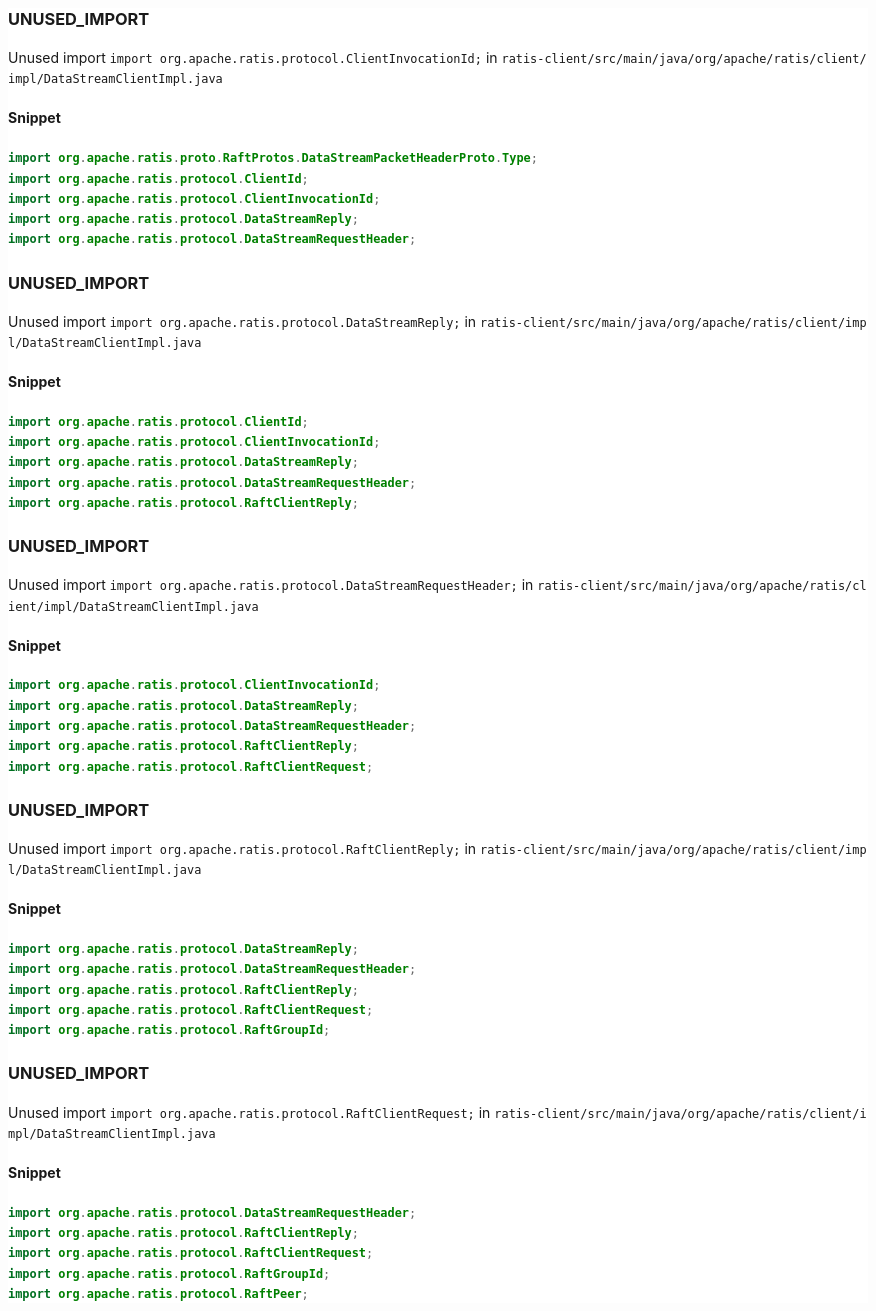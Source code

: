 ### UNUSED_IMPORT
Unused import `import org.apache.ratis.protocol.ClientInvocationId;`
in `ratis-client/src/main/java/org/apache/ratis/client/impl/DataStreamClientImpl.java`
#### Snippet
```java
import org.apache.ratis.proto.RaftProtos.DataStreamPacketHeaderProto.Type;
import org.apache.ratis.protocol.ClientId;
import org.apache.ratis.protocol.ClientInvocationId;
import org.apache.ratis.protocol.DataStreamReply;
import org.apache.ratis.protocol.DataStreamRequestHeader;
```

### UNUSED_IMPORT
Unused import `import org.apache.ratis.protocol.DataStreamReply;`
in `ratis-client/src/main/java/org/apache/ratis/client/impl/DataStreamClientImpl.java`
#### Snippet
```java
import org.apache.ratis.protocol.ClientId;
import org.apache.ratis.protocol.ClientInvocationId;
import org.apache.ratis.protocol.DataStreamReply;
import org.apache.ratis.protocol.DataStreamRequestHeader;
import org.apache.ratis.protocol.RaftClientReply;
```

### UNUSED_IMPORT
Unused import `import org.apache.ratis.protocol.DataStreamRequestHeader;`
in `ratis-client/src/main/java/org/apache/ratis/client/impl/DataStreamClientImpl.java`
#### Snippet
```java
import org.apache.ratis.protocol.ClientInvocationId;
import org.apache.ratis.protocol.DataStreamReply;
import org.apache.ratis.protocol.DataStreamRequestHeader;
import org.apache.ratis.protocol.RaftClientReply;
import org.apache.ratis.protocol.RaftClientRequest;
```

### UNUSED_IMPORT
Unused import `import org.apache.ratis.protocol.RaftClientReply;`
in `ratis-client/src/main/java/org/apache/ratis/client/impl/DataStreamClientImpl.java`
#### Snippet
```java
import org.apache.ratis.protocol.DataStreamReply;
import org.apache.ratis.protocol.DataStreamRequestHeader;
import org.apache.ratis.protocol.RaftClientReply;
import org.apache.ratis.protocol.RaftClientRequest;
import org.apache.ratis.protocol.RaftGroupId;
```

### UNUSED_IMPORT
Unused import `import org.apache.ratis.protocol.RaftClientRequest;`
in `ratis-client/src/main/java/org/apache/ratis/client/impl/DataStreamClientImpl.java`
#### Snippet
```java
import org.apache.ratis.protocol.DataStreamRequestHeader;
import org.apache.ratis.protocol.RaftClientReply;
import org.apache.ratis.protocol.RaftClientRequest;
import org.apache.ratis.protocol.RaftGroupId;
import org.apache.ratis.protocol.RaftPeer;
```
